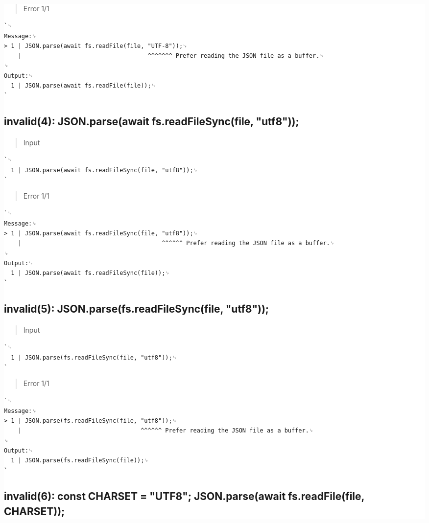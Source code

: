 > Error 1/1

    `␊
    Message:␊
    > 1 | JSON.parse(await fs.readFile(file, "UTF-8"));␊
        |                                    ^^^^^^^ Prefer reading the JSON file as a buffer.␊
    ␊
    Output:␊
      1 | JSON.parse(await fs.readFile(file));␊
    `

## invalid(4): JSON.parse(await fs.readFileSync(file, "utf8"));

> Input

    `␊
      1 | JSON.parse(await fs.readFileSync(file, "utf8"));␊
    `

> Error 1/1

    `␊
    Message:␊
    > 1 | JSON.parse(await fs.readFileSync(file, "utf8"));␊
        |                                        ^^^^^^ Prefer reading the JSON file as a buffer.␊
    ␊
    Output:␊
      1 | JSON.parse(await fs.readFileSync(file));␊
    `

## invalid(5): JSON.parse(fs.readFileSync(file, "utf8"));

> Input

    `␊
      1 | JSON.parse(fs.readFileSync(file, "utf8"));␊
    `

> Error 1/1

    `␊
    Message:␊
    > 1 | JSON.parse(fs.readFileSync(file, "utf8"));␊
        |                                  ^^^^^^ Prefer reading the JSON file as a buffer.␊
    ␊
    Output:␊
      1 | JSON.parse(fs.readFileSync(file));␊
    `

## invalid(6): const CHARSET = "UTF8"; JSON.parse(await fs.readFile(file, CHARSET));
